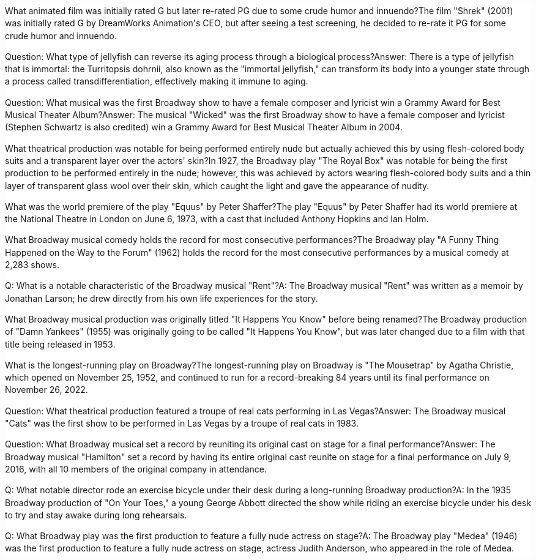 What animated film was initially rated G but later re-rated PG due to some crude humor and innuendo?<start>The film "Shrek" (2001) was initially rated G by DreamWorks Animation's CEO, but after seeing a test screening, he decided to re-rate it PG for some crude humor and innuendo.<end>

Question: What type of jellyfish can reverse its aging process through a biological process?<start>Answer: There is a type of jellyfish that is immortal: the Turritopsis dohrnii, also known as the "immortal jellyfish," can transform its body into a younger state through a process called transdifferentiation, effectively making it immune to aging.<end>

Question: What musical was the first Broadway show to have a female composer and lyricist win a Grammy Award for Best Musical Theater Album?<start>Answer: The musical "Wicked" was the first Broadway show to have a female composer and lyricist (Stephen Schwartz is also credited) win a Grammy Award for Best Musical Theater Album in 2004.<end>

What theatrical production was notable for being performed entirely nude but actually achieved this by using flesh-colored body suits and a transparent layer over the actors' skin?<start>In 1927, the Broadway play "The Royal Box" was notable for being the first production to be performed entirely in the nude; however, this was achieved by actors wearing flesh-colored body suits and a thin layer of transparent glass wool over their skin, which caught the light and gave the appearance of nudity.<end>

What was the world premiere of the play "Equus" by Peter Shaffer?<start>The play "Equus" by Peter Shaffer had its world premiere at the National Theatre in London on June 6, 1973, with a cast that included Anthony Hopkins and Ian Holm.<end>

What Broadway musical comedy holds the record for most consecutive performances?<start>The Broadway play "A Funny Thing Happened on the Way to the Forum" (1962) holds the record for the most consecutive performances by a musical comedy at 2,283 shows.<end>

Q: What is a notable characteristic of the Broadway musical "Rent"?<start>A: The Broadway musical "Rent" was written as a memoir by Jonathan Larson; he drew directly from his own life experiences for the story.<end>

What Broadway musical production was originally titled "It Happens You Know" before being renamed?<start>The Broadway production of "Damn Yankees" (1955) was originally going to be called "It Happens You Know", but was later changed due to a film with that title being released in 1953.<end>

What is the longest-running play on Broadway?<start>The longest-running play on Broadway is "The Mousetrap" by Agatha Christie, which opened on November 25, 1952, and continued to run for a record-breaking 84 years until its final performance on November 26, 2022.<end>

Question: What theatrical production featured a troupe of real cats performing in Las Vegas?<start>Answer: The Broadway musical "Cats" was the first show to be performed in Las Vegas by a troupe of real cats in 1983.<end>

Question: What Broadway musical set a record by reuniting its original cast on stage for a final performance?<start>Answer: The Broadway musical "Hamilton" set a record by having its entire original cast reunite on stage for a final performance on July 9, 2016, with all 10 members of the original company in attendance.<end>

Q: What notable director rode an exercise bicycle under their desk during a long-running Broadway production?<start>A: In the 1935 Broadway production of "On Your Toes," a young George Abbott directed the show while riding an exercise bicycle under his desk to try and stay awake during long rehearsals.<end>

Q: What Broadway play was the first production to feature a fully nude actress on stage?<start>A: The Broadway play "Medea" (1946) was the first production to feature a fully nude actress on stage, actress Judith Anderson, who appeared in the role of Medea.<end>
